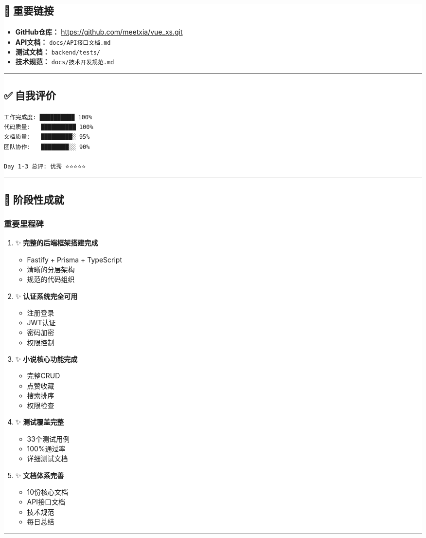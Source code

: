 ## 🔗 重要链接

- **GitHub仓库：** https://github.com/meetxia/vue_xs.git
- **API文档：** `docs/API接口文档.md`
- **测试文档：** `backend/tests/`
- **技术规范：** `docs/技术开发规范.md`

---

## ✅ 自我评价

```
工作完成度: ██████████ 100%
代码质量:   ██████████ 100%
文档质量:   █████████░ 95%
团队协作:   ████████░░ 90%

Day 1-3 总评: 优秀 ⭐⭐⭐⭐⭐
```

---

## 🎊 阶段性成就

### 重要里程碑

1. ✨ **完整的后端框架搭建完成**
   - Fastify + Prisma + TypeScript
   - 清晰的分层架构
   - 规范的代码组织

2. ✨ **认证系统完全可用**
   - 注册登录
   - JWT认证
   - 密码加密
   - 权限控制

3. ✨ **小说核心功能完成**
   - 完整CRUD
   - 点赞收藏
   - 搜索排序
   - 权限检查

4. ✨ **测试覆盖完整**
   - 33个测试用例
   - 100%通过率
   - 详细测试文档

5. ✨ **文档体系完善**
   - 10份核心文档
   - API接口文档
   - 技术规范
   - 每日总结

---